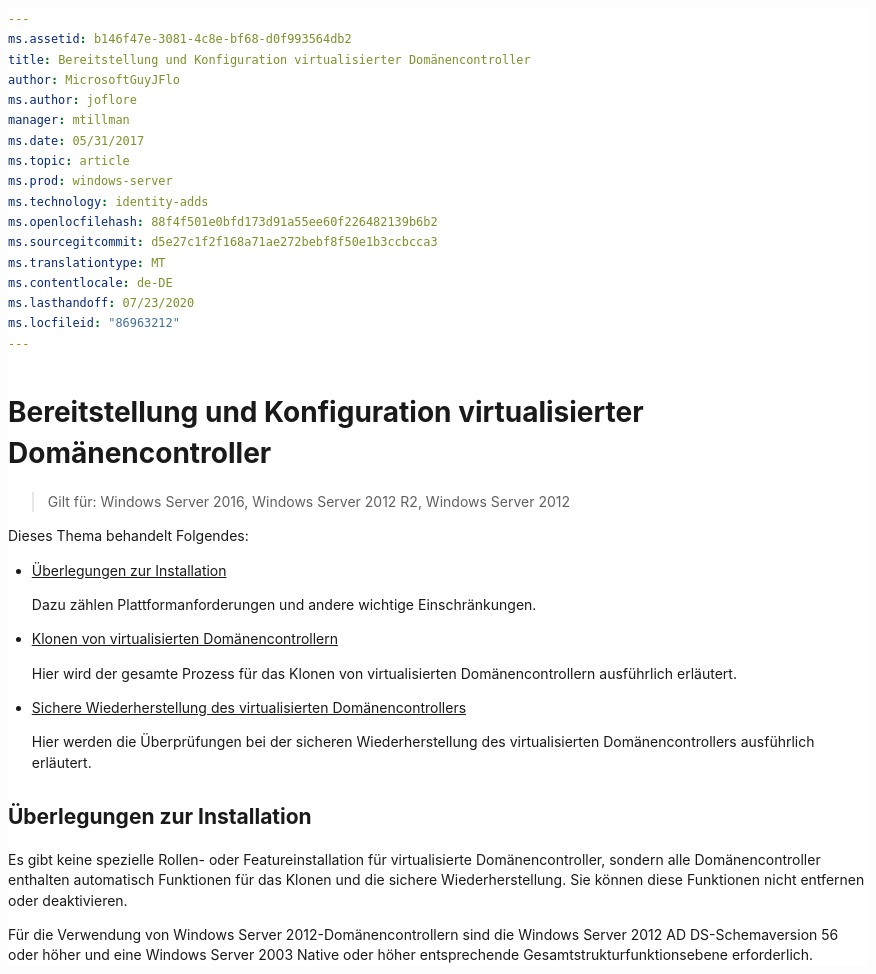 ```yaml
---
ms.assetid: b146f47e-3081-4c8e-bf68-d0f993564db2
title: Bereitstellung und Konfiguration virtualisierter Domänencontroller
author: MicrosoftGuyJFlo
ms.author: joflore
manager: mtillman
ms.date: 05/31/2017
ms.topic: article
ms.prod: windows-server
ms.technology: identity-adds
ms.openlocfilehash: 88f4f501e0bfd173d91a55ee60f226482139b6b2
ms.sourcegitcommit: d5e27c1f2f168a71ae272bebf8f50e1b3ccbcca3
ms.translationtype: MT
ms.contentlocale: de-DE
ms.lasthandoff: 07/23/2020
ms.locfileid: "86963212"
---
```

# <a name="virtualized-domain-controller-deployment-and-configuration"></a>Bereitstellung und Konfiguration virtualisierter Domänencontroller

>Gilt für: Windows Server 2016, Windows Server 2012 R2, Windows Server 2012

Dieses Thema behandelt Folgendes:  
  
-   [Überlegungen zur Installation](../../../ad-ds/get-started/virtual-dc/Virtualized-Domain-Controller-Deployment-and-Configuration.md#BKMK_InstallConsiderations)  
  
    Dazu zählen Plattformanforderungen und andere wichtige Einschränkungen.  
  
-   [Klonen von virtualisierten Domänencontrollern](../../../ad-ds/get-started/virtual-dc/Virtualized-Domain-Controller-Deployment-and-Configuration.md#BKMK_VDCCloning)  
  
    Hier wird der gesamte Prozess für das Klonen von virtualisierten Domänencontrollern ausführlich erläutert.  
  
-   [Sichere Wiederherstellung des virtualisierten Domänencontrollers](../../../ad-ds/get-started/virtual-dc/Virtualized-Domain-Controller-Deployment-and-Configuration.md#BKMK_VDCSafeRestore)  
  
    Hier werden die Überprüfungen bei der sicheren Wiederherstellung des virtualisierten Domänencontrollers ausführlich erläutert.  
  
## <a name="installation-considerations"></a><a name="BKMK_InstallConsiderations"></a>Überlegungen zur Installation  
Es gibt keine spezielle Rollen- oder Featureinstallation für virtualisierte Domänencontroller, sondern alle Domänencontroller enthalten automatisch Funktionen für das Klonen und die sichere Wiederherstellung. Sie können diese Funktionen nicht entfernen oder deaktivieren.  
  
Für die Verwendung von Windows Server 2012-Domänencontrollern sind die Windows Server 2012 AD DS-Schemaversion 56 oder höher und eine Windows Server 2003 Native oder höher entsprechende Gesamtstrukturfunktionsebene erforderlich.  
  